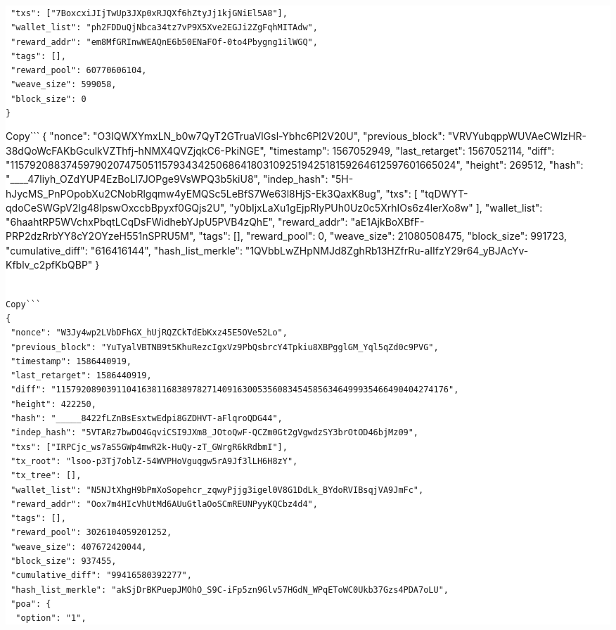 ```
 "txs": ["7BoxcxiJIjTwUp3JXp0xRJQXf6hZtyJj1kjGNiEl5A8"],
 "wallet_list": "ph2FDDuQjNbca34tz7vP9X5Xve2EGJi2ZgFqhMITAdw",
 "reward_addr": "em8MfGRInwWEAQnE6b50ENaFOf-0to4Pbygng1ilWGQ",
 "tags": [],
 "reward_pool": 60770606104,
 "weave_size": 599058,
 "block_size": 0
}
```

Copy```
{
 "nonce": "O3IQWXYmxLN_b0w7QyT2GTruaVIGsl-Ybhc6Pl2V20U",
 "previous_block": "VRVYubqppWUVAeCWlzHR-38dQoWcFAKbGculkVZThfj-hNMX4QVZjqkC6-PkiNGE",
 "timestamp": 1567052949,
 "last_retarget": 1567052114,
 "diff": "115792088374597902074750511579343425068641803109251942518159264612597601665024",
 "height": 269512,
 "hash": "____47liyh_OZdYUP4EzBoLl7JOPge9VsWPQ3b5kiU8",
 "indep_hash": "5H-hJycMS_PnPOpobXu2CNobRlgqmw4yEMQSc5LeBfS7We63l8HjS-Ek3QaxK8ug",
 "txs": [
  "tqDWYT-qdoCeSWGpV2Ig48lpswOxccbBpyxf0GQjs2U",
  "y0bIjxLaXu1gEjpRlyPUh0Uz0c5XrhIOs6z4lerXo8w"
 ],
 "wallet_list": "6haahtRP5WVchxPbqtLCqDsFWidhebYJpU5PVB4zQhE",
 "reward_addr": "aE1AjkBoXBfF-PRP2dzRrbYY8cY2OYzeH551nSPRU5M",
 "tags": [],
 "reward_pool": 0,
 "weave_size": 21080508475,
 "block_size": 991723,
 "cumulative_diff": "616416144",
 "hash_list_merkle": "1QVbbLwZHpNMJd8ZghRb13HZfrRu-aIIfzY29r64_yBJAcYv-Kfblv_c2pfKbQBP"
}
```

Copy```
{
 "nonce": "W3Jy4wp2LVbDFhGX_hUjRQZCkTdEbKxz45E5OVe52Lo",
 "previous_block": "YuTyalVBTNB9t5KhuRezcIgxVz9PbQsbrcY4Tpkiu8XBPgglGM_Yql5qZd0c9PVG",
 "timestamp": 1586440919,
 "last_retarget": 1586440919,
 "diff": "115792089039110416381168389782714091630053560834545856346499935466490404274176",
 "height": 422250,
 "hash": "_____8422fLZnBsEsxtwEdpi8GZDHVT-aFlqroQDG44",
 "indep_hash": "5VTARz7bwDO4GqviCSI9JXm8_JOtoQwF-QCZm0Gt2gVgwdzSY3brOtOD46bjMz09",
 "txs": ["IRPCjc_ws7aS5GWp4mwR2k-HuQy-zT_GWrgR6kRdbmI"],
 "tx_root": "lsoo-p3Tj7oblZ-54WVPHoVguqgw5rA9Jf3lLH6H8zY",
 "tx_tree": [],
 "wallet_list": "N5NJtXhgH9bPmXoSopehcr_zqwyPjjg3igel0V8G1DdLk_BYdoRVIBsqjVA9JmFc",
 "reward_addr": "Oox7m4HIcVhUtMd6AUuGtlaOoSCmREUNPyyKQCbz4d4",
 "tags": [],
 "reward_pool": 3026104059201252,
 "weave_size": 407672420044,
 "block_size": 937455,
 "cumulative_diff": "99416580392277",
 "hash_list_merkle": "akSjDrBKPuepJMOhO_S9C-iFp5zn9Glv57HGdN_WPqEToWC0Ukb37Gzs4PDA7oLU",
 "poa": {
  "option": "1",
```